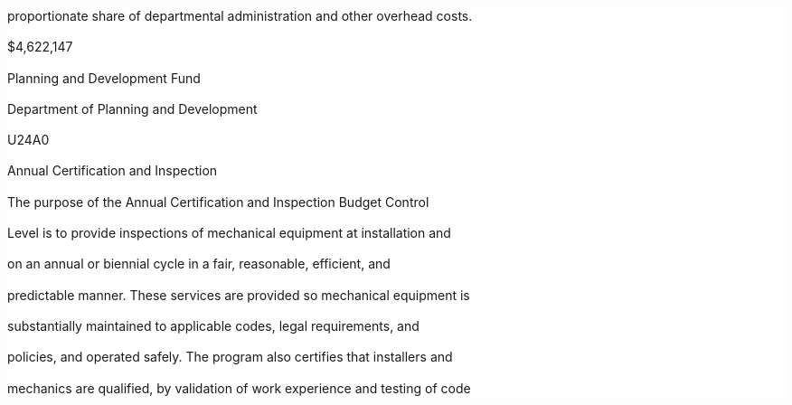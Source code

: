  proportionate share of departmental administration and other overhead costs.

</td>

<td>

$4,622,147

</td></tr>

<tr><td>

Planning and Development Fund

</td>

<td>

Department of Planning and Development

</td>

<td>

U24A0

</td>

<td>

Annual Certification and Inspection

</td>

<td>

The purpose of the Annual Certification and Inspection Budget Control

 Level is to provide inspections of mechanical equipment at installation and

 on an annual or biennial cycle in a fair, reasonable, efficient, and

 predictable manner. These services are provided so mechanical equipment is

 substantially maintained to applicable codes, legal requirements, and

 policies, and operated safely. The program also certifies that installers and

 mechanics are qualified, by validation of work experience and testing of code

